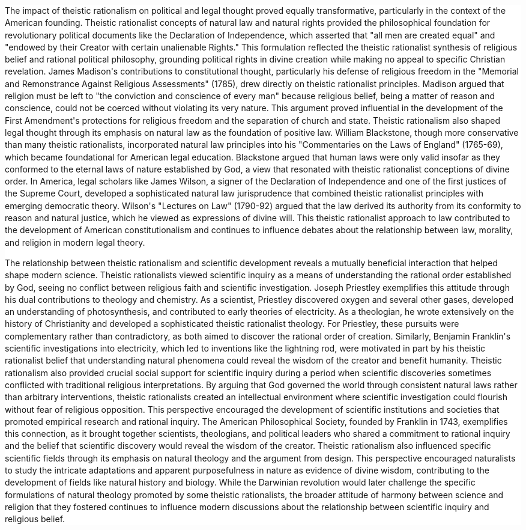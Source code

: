The impact of theistic rationalism on political and legal thought proved equally transformative, particularly in the context of the American founding. Theistic rationalist concepts of natural law and natural rights provided the philosophical foundation for revolutionary political documents like the Declaration of Independence, which asserted that "all men are created equal" and "endowed by their Creator with certain unalienable Rights." This formulation reflected the theistic rationalist synthesis of religious belief and rational political philosophy, grounding political rights in divine creation while making no appeal to specific Christian revelation. James Madison's contributions to constitutional thought, particularly his defense of religious freedom in the "Memorial and Remonstrance Against Religious Assessments" (1785), drew directly on theistic rationalist principles. Madison argued that religion must be left to "the conviction and conscience of every man" because religious belief, being a matter of reason and conscience, could not be coerced without violating its very nature. This argument proved influential in the development of the First Amendment's protections for religious freedom and the separation of church and state. Theistic rationalism also shaped legal thought through its emphasis on natural law as the foundation of positive law. William Blackstone, though more conservative than many theistic rationalists, incorporated natural law principles into his "Commentaries on the Laws of England" (1765-69), which became foundational for American legal education. Blackstone argued that human laws were only valid insofar as they conformed to the eternal laws of nature established by God, a view that resonated with theistic rationalist conceptions of divine order. In America, legal scholars like James Wilson, a signer of the Declaration of Independence and one of the first justices of the Supreme Court, developed a sophisticated natural law jurisprudence that combined theistic rationalist principles with emerging democratic theory. Wilson's "Lectures on Law" (1790-92) argued that the law derived its authority from its conformity to reason and natural justice, which he viewed as expressions of divine will. This theistic rationalist approach to law contributed to the development of American constitutionalism and continues to influence debates about the relationship between law, morality, and religion in modern legal theory.

The relationship between theistic rationalism and scientific development reveals a mutually beneficial interaction that helped shape modern science. Theistic rationalists viewed scientific inquiry as a means of understanding the rational order established by God, seeing no conflict between religious faith and scientific investigation. Joseph Priestley exemplifies this attitude through his dual contributions to theology and chemistry. As a scientist, Priestley discovered oxygen and several other gases, developed an understanding of photosynthesis, and contributed to early theories of electricity. As a theologian, he wrote extensively on the history of Christianity and developed a sophisticated theistic rationalist theology. For Priestley, these pursuits were complementary rather than contradictory, as both aimed to discover the rational order of creation. Similarly, Benjamin Franklin's scientific investigations into electricity, which led to inventions like the lightning rod, were motivated in part by his theistic rationalist belief that understanding natural phenomena could reveal the wisdom of the creator and benefit humanity. Theistic rationalism also provided crucial social support for scientific inquiry during a period when scientific discoveries sometimes conflicted with traditional religious interpretations. By arguing that God governed the world through consistent natural laws rather than arbitrary interventions, theistic rationalists created an intellectual environment where scientific investigation could flourish without fear of religious opposition. This perspective encouraged the development of scientific institutions and societies that promoted empirical research and rational inquiry. The American Philosophical Society, founded by Franklin in 1743, exemplifies this connection, as it brought together scientists, theologians, and political leaders who shared a commitment to rational inquiry and the belief that scientific discovery would reveal the wisdom of the creator. Theistic rationalism also influenced specific scientific fields through its emphasis on natural theology and the argument from design. This perspective encouraged naturalists to study the intricate adaptations and apparent purposefulness in nature as evidence of divine wisdom, contributing to the development of fields like natural history and biology. While the Darwinian revolution would later challenge the specific formulations of natural theology promoted by some theistic rationalists, the broader attitude of harmony between science and religion that they fostered continues to influence modern discussions about the relationship between scientific inquiry and religious belief.
